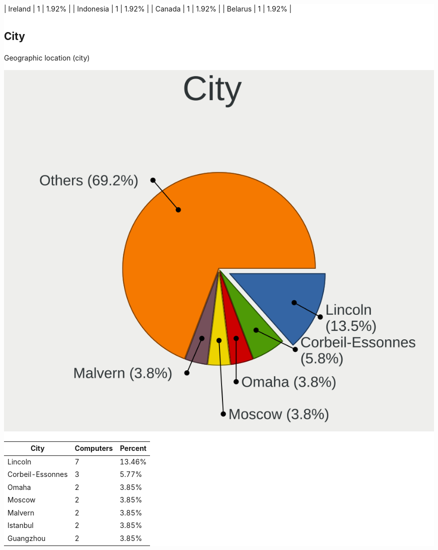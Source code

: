 | Ireland     | 1         | 1.92%   |
| Indonesia   | 1         | 1.92%   |
| Canada      | 1         | 1.92%   |
| Belarus     | 1         | 1.92%   |

City
----

Geographic location (city)

![City](./All/images/pie_chart/node_city.svg)


| City                     | Computers | Percent |
|--------------------------|-----------|---------|
| Lincoln                  | 7         | 13.46%  |
| Corbeil-Essonnes         | 3         | 5.77%   |
| Omaha                    | 2         | 3.85%   |
| Moscow                   | 2         | 3.85%   |
| Malvern                  | 2         | 3.85%   |
| Istanbul                 | 2         | 3.85%   |
| Guangzhou                | 2         | 3.85%   |